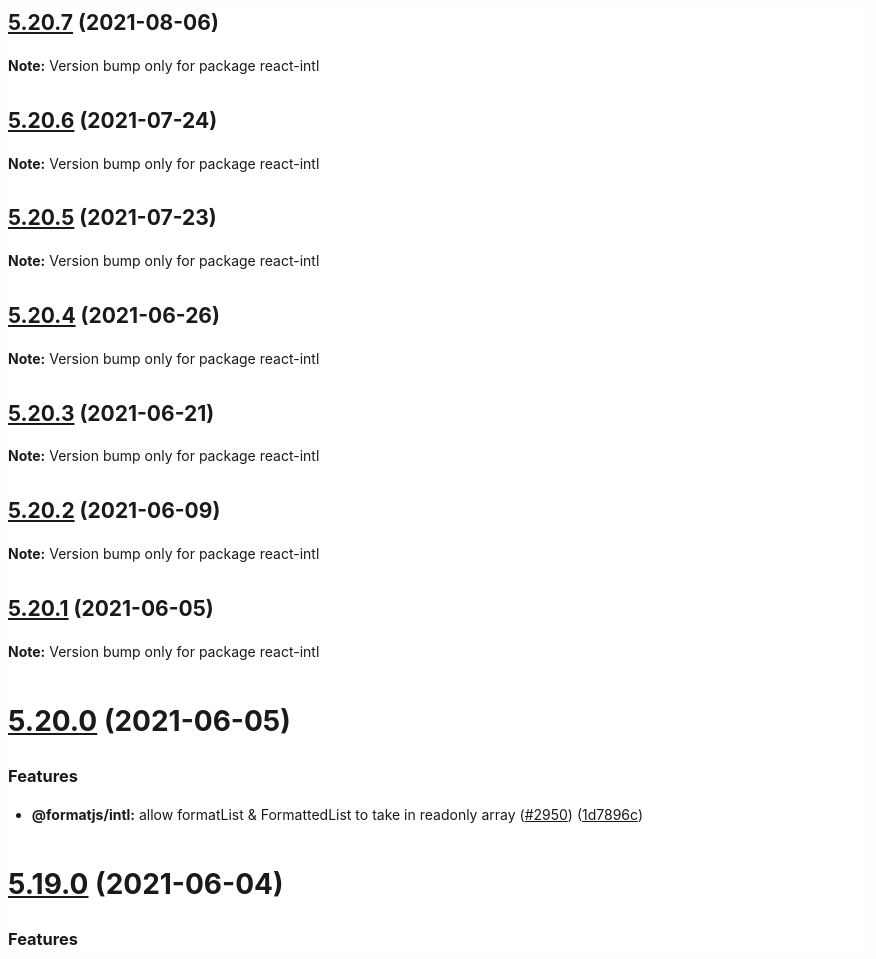 ## [5.20.7](https://github.com/formatjs/formatjs/compare/react-intl@5.20.6...react-intl@5.20.7) (2021-08-06)

**Note:** Version bump only for package react-intl

## [5.20.6](https://github.com/formatjs/formatjs/compare/react-intl@5.20.5...react-intl@5.20.6) (2021-07-24)

**Note:** Version bump only for package react-intl

## [5.20.5](https://github.com/formatjs/formatjs/compare/react-intl@5.20.4...react-intl@5.20.5) (2021-07-23)

**Note:** Version bump only for package react-intl

## [5.20.4](https://github.com/formatjs/formatjs/compare/react-intl@5.20.3...react-intl@5.20.4) (2021-06-26)

**Note:** Version bump only for package react-intl

## [5.20.3](https://github.com/formatjs/formatjs/compare/react-intl@5.20.2...react-intl@5.20.3) (2021-06-21)

**Note:** Version bump only for package react-intl

## [5.20.2](https://github.com/formatjs/formatjs/compare/react-intl@5.20.1...react-intl@5.20.2) (2021-06-09)

**Note:** Version bump only for package react-intl

## [5.20.1](https://github.com/formatjs/formatjs/compare/react-intl@5.20.0...react-intl@5.20.1) (2021-06-05)

**Note:** Version bump only for package react-intl

# [5.20.0](https://github.com/formatjs/formatjs/compare/react-intl@5.19.0...react-intl@5.20.0) (2021-06-05)

### Features

* **@formatjs/intl:** allow formatList & FormattedList to take in readonly array ([#2950](https://github.com/formatjs/formatjs/issues/2950)) ([1d7896c](https://github.com/formatjs/formatjs/commit/1d7896c6d2aff31e215fae07f16e7509484a8ba6))

# [5.19.0](https://github.com/formatjs/formatjs/compare/react-intl@5.18.3...react-intl@5.19.0) (2021-06-04)

### Features
